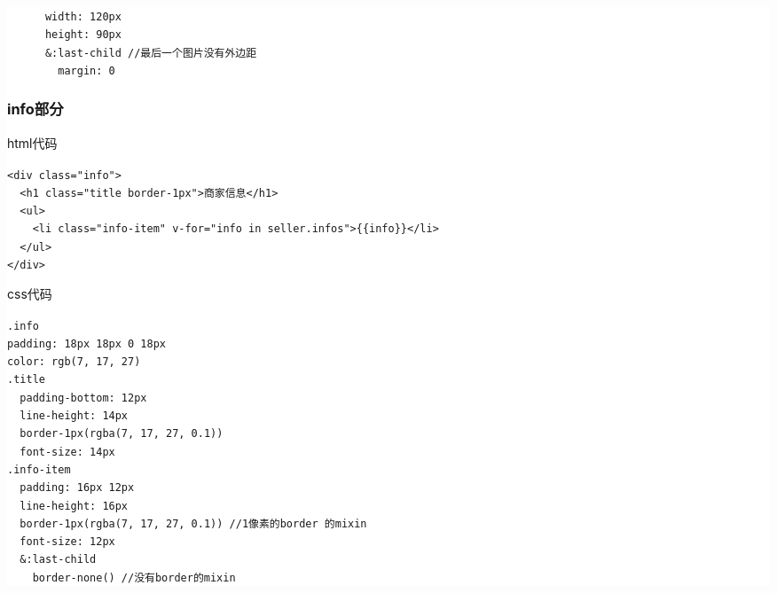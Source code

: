 ```
      width: 120px
      height: 90px
      &:last-child //最后一个图片没有外边距
        margin: 0
```

### info部分
html代码

```
<div class="info">
  <h1 class="title border-1px">商家信息</h1>
  <ul>
    <li class="info-item" v-for="info in seller.infos">{{info}}</li>
  </ul>
</div>
```

css代码

```
.info
padding: 18px 18px 0 18px
color: rgb(7, 17, 27)
.title
  padding-bottom: 12px
  line-height: 14px
  border-1px(rgba(7, 17, 27, 0.1))
  font-size: 14px
.info-item
  padding: 16px 12px
  line-height: 16px
  border-1px(rgba(7, 17, 27, 0.1)) //1像素的border 的mixin
  font-size: 12px
  &:last-child
    border-none() //没有border的mixin
```

